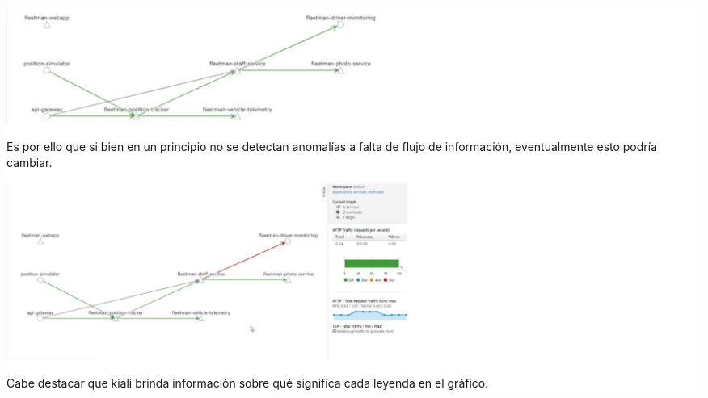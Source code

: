 <img src="https://github.com/DaintyLoris/Proyecto_Tolerancia_Fallas/blob/main/assets/Programa7.png" width="500">

Es por ello que si bien en un principio no se detectan anomalías a falta de flujo de
información, eventualmente esto podría cambiar.

<img src="https://github.com/DaintyLoris/Proyecto_Tolerancia_Fallas/blob/main/assets/Programa8.png" width="500">

Cabe destacar que kiali brinda información sobre qué significa cada leyenda en el
gráfico.
